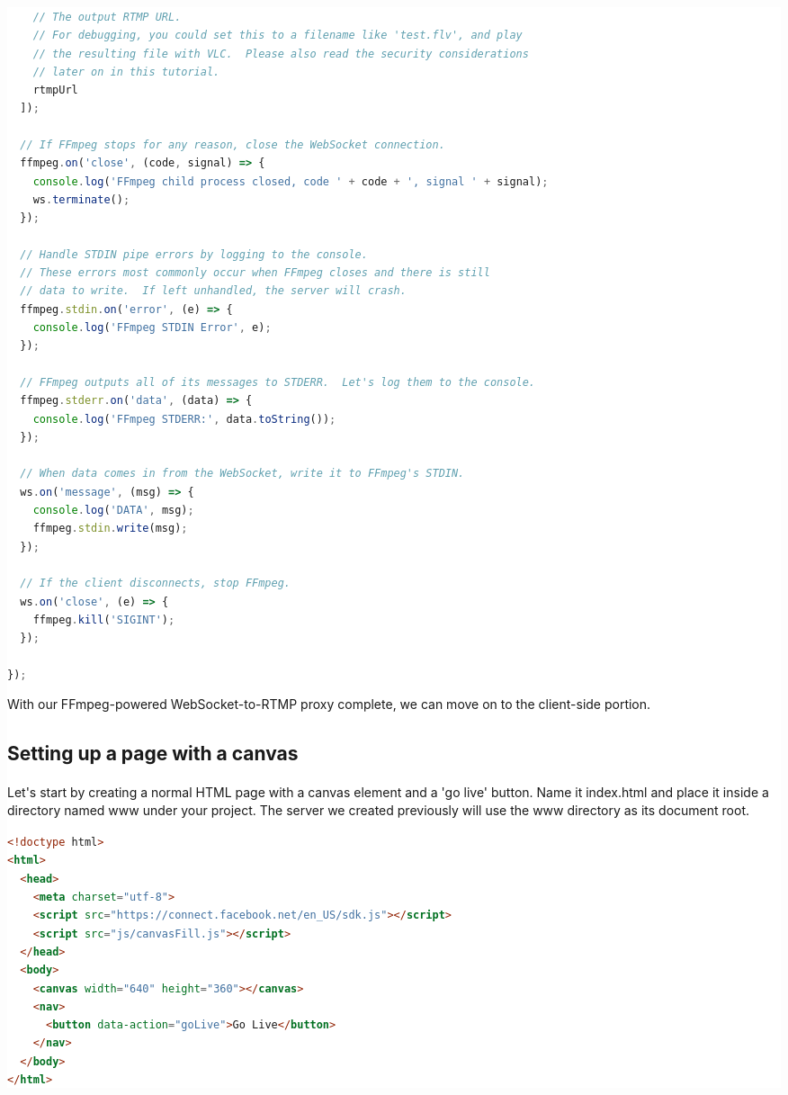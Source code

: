 ```js
    // The output RTMP URL.
    // For debugging, you could set this to a filename like 'test.flv', and play
    // the resulting file with VLC.  Please also read the security considerations
    // later on in this tutorial.
    rtmpUrl 
  ]);
  
  // If FFmpeg stops for any reason, close the WebSocket connection.
  ffmpeg.on('close', (code, signal) => {
    console.log('FFmpeg child process closed, code ' + code + ', signal ' + signal);
    ws.terminate();
  });
  
  // Handle STDIN pipe errors by logging to the console.
  // These errors most commonly occur when FFmpeg closes and there is still
  // data to write.  If left unhandled, the server will crash.
  ffmpeg.stdin.on('error', (e) => {
    console.log('FFmpeg STDIN Error', e);
  });
  
  // FFmpeg outputs all of its messages to STDERR.  Let's log them to the console.
  ffmpeg.stderr.on('data', (data) => {
    console.log('FFmpeg STDERR:', data.toString());
  });

  // When data comes in from the WebSocket, write it to FFmpeg's STDIN.
  ws.on('message', (msg) => {
    console.log('DATA', msg);
    ffmpeg.stdin.write(msg);
  });
  
  // If the client disconnects, stop FFmpeg.
  ws.on('close', (e) => {
    ffmpeg.kill('SIGINT');
  });
  
});
```

With our FFmpeg-powered WebSocket-to-RTMP proxy complete, we can move on to the client-side portion.

## Setting up a page with a canvas

Let's start by creating a normal HTML page with a canvas element and a 'go live' button.  Name it index.html and place it inside a directory named www under your project.  The server we created previously will use the www directory as its document root.

```HTML
<!doctype html>
<html>
  <head>
    <meta charset="utf-8">
    <script src="https://connect.facebook.net/en_US/sdk.js"></script>
    <script src="js/canvasFill.js"></script>
  </head>
  <body>
    <canvas width="640" height="360"></canvas>
    <nav>
      <button data-action="goLive">Go Live</button>
    </nav>
  </body>
</html>
```